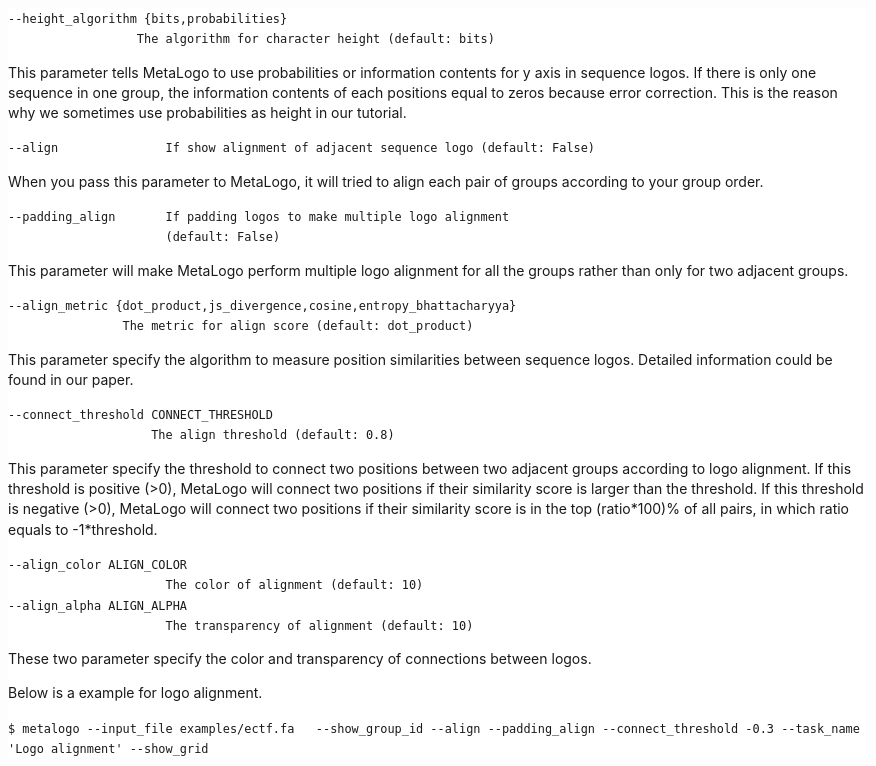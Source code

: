 
    --height_algorithm {bits,probabilities}
                      The algorithm for character height (default: bits)

This parameter tells MetaLogo to use probabilities or information contents for y axis in sequence logos. If there is only one sequence in one group, the information contents of each positions equal to zeros because error correction. This is the reason why we sometimes use probabilities as height in our tutorial. 

    --align               If show alignment of adjacent sequence logo (default: False)

When you pass this parameter to MetaLogo, it will tried to align each pair of groups according to your group order. 

    --padding_align       If padding logos to make multiple logo alignment
                          (default: False)

This parameter will make MetaLogo perform multiple logo alignment for all the groups rather than only for two adjacent groups.


    --align_metric {dot_product,js_divergence,cosine,entropy_bhattacharyya}
                    The metric for align score (default: dot_product)

This parameter specify the algorithm to measure position similarities between sequence logos. Detailed information could be found in our paper.


    --connect_threshold CONNECT_THRESHOLD
                        The align threshold (default: 0.8)

This parameter specify the threshold to connect two positions between two adjacent groups according to logo alignment. If this threshold is positive (>0), MetaLogo will connect two positions if their similarity score is larger than the threshold. If this threshold is negative (>0), MetaLogo will connect two positions if their similarity score is in the top (ratio\*100)% of all pairs, in which ratio equals to -1\*threshold.

    --align_color ALIGN_COLOR
                          The color of alignment (default: 10)
    --align_alpha ALIGN_ALPHA
                          The transparency of alignment (default: 10)

These two parameter specify the color and transparency of connections between logos.

Below is a example for logo alignment. 

    $ metalogo --input_file examples/ectf.fa   --show_group_id --align --padding_align --connect_threshold -0.3 --task_name 'Logo alignment' --show_grid
